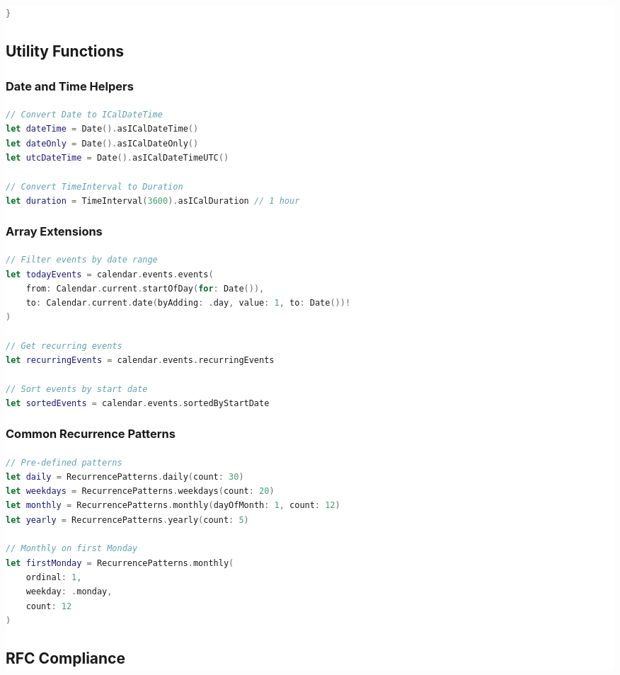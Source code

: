 ```swift
}
```

## Utility Functions

### Date and Time Helpers

```swift
// Convert Date to ICalDateTime
let dateTime = Date().asICalDateTime()
let dateOnly = Date().asICalDateOnly()
let utcDateTime = Date().asICalDateTimeUTC()

// Convert TimeInterval to Duration
let duration = TimeInterval(3600).asICalDuration // 1 hour
```

### Array Extensions

```swift
// Filter events by date range
let todayEvents = calendar.events.events(
    from: Calendar.current.startOfDay(for: Date()),
    to: Calendar.current.date(byAdding: .day, value: 1, to: Date())!
)

// Get recurring events
let recurringEvents = calendar.events.recurringEvents

// Sort events by start date
let sortedEvents = calendar.events.sortedByStartDate
```

### Common Recurrence Patterns

```swift
// Pre-defined patterns
let daily = RecurrencePatterns.daily(count: 30)
let weekdays = RecurrencePatterns.weekdays(count: 20)
let monthly = RecurrencePatterns.monthly(dayOfMonth: 1, count: 12)
let yearly = RecurrencePatterns.yearly(count: 5)

// Monthly on first Monday
let firstMonday = RecurrencePatterns.monthly(
    ordinal: 1,
    weekday: .monday,
    count: 12
)
```

## RFC Compliance
